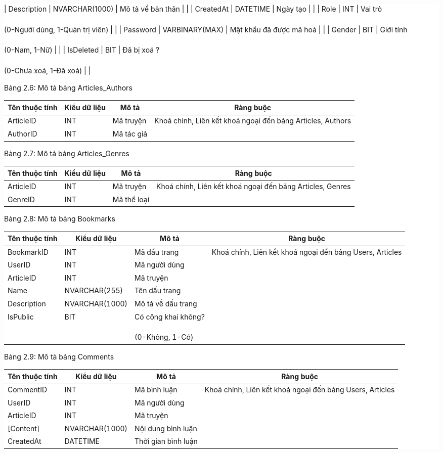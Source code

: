 | Description | NVARCHAR(1000) | Mô tả về bản thân |     |
| CreatedAt | DATETIME | Ngày tạo |     |
| Role | INT | Vai trò<br><br>(0-Người dùng, 1-Quản trị viên) |     |
| Password | VARBINARY(MAX) | Mật khẩu đã được mã hoá |     |
| Gender | BIT | Giới tính<br><br>(0-Nam, 1-Nữ) |     |
| IsDeleted | BIT | Đã bị xoá ?<br><br>(0-Chưa xoá, 1-Đã xoá) |     |

Bảng 2.6: Mô tả bảng Articles_Authors

| Tên thuộc tính | Kiểu dữ liệu | Mô tả | Ràng buộc |
| --- | --- | --- | --- |
| ArticleID | INT | Mã truyện | Khoá chính, Liên kết khoá ngoại đến bảng Articles, Authors |
| AuthorID | INT | Mã tác giả |

Bảng 2.7: Mô tả bảng Articles_Genres

| Tên thuộc tính | Kiểu dữ liệu | Mô tả | Ràng buộc |
| --- | --- | --- | --- |
| ArticleID | INT | Mã truyện | Khoá chính, Liên kết khoá ngoại đến bảng Articles, Genres |
| GenreID | INT | Mã thể loại |

Bảng 2.8: Mô tả bảng Bookmarks

| Tên thuộc tính | Kiểu dữ liệu | Mô tả | Ràng buộc |
| --- | --- | --- | --- |
| BookmarkID | INT | Mã dấu trang | Khoá chính, Liên kết khoá ngoại đến bảng Users, Articles |
| UserID | INT | Mã người dùng |
| ArticleID | INT | Mã truyện |
| Name | NVARCHAR(255) | Tên dấu trang |     |
| Description | NVARCHAR(1000) | Mô tả về dấu trang |     |
| IsPublic | BIT | Có công khai không?<br><br>(0-Không, 1-Có) |     |

Bảng 2.9: Mô tả bảng Comments

| Tên thuộc tính | Kiểu dữ liệu | Mô tả | Ràng buộc |
| --- | --- | --- | --- |
| CommentID | INT | Mã bình luận | Khoá chính, Liên kết khoá ngoại đến bảng Users, Articles |
| UserID | INT | Mã người dùng |
| ArticleID | INT | Mã truyện |
| \[Content\] | NVARCHAR(1000) | Nội dung bình luận |     |
| CreatedAt | DATETIME | Thời gian bình luận |     |
